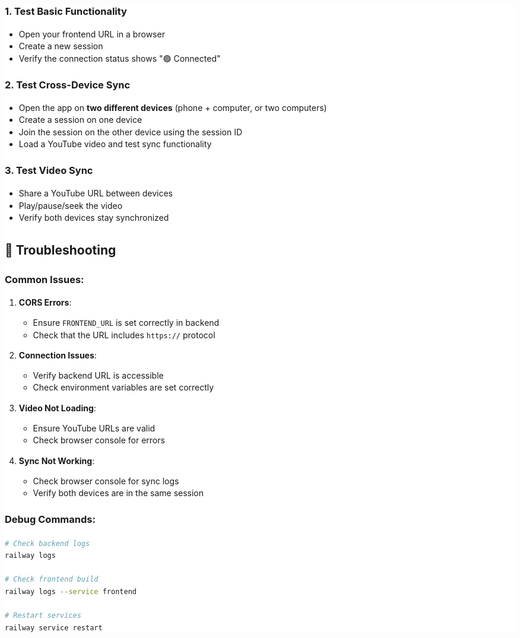 ### 1. Test Basic Functionality

- Open your frontend URL in a browser
- Create a new session
- Verify the connection status shows "🟢 Connected"

### 2. Test Cross-Device Sync

- Open the app on **two different devices** (phone + computer, or two computers)
- Create a session on one device
- Join the session on the other device using the session ID
- Load a YouTube video and test sync functionality

### 3. Test Video Sync

- Share a YouTube URL between devices
- Play/pause/seek the video
- Verify both devices stay synchronized

## 🔧 Troubleshooting

### Common Issues:

1. **CORS Errors**:

   - Ensure `FRONTEND_URL` is set correctly in backend
   - Check that the URL includes `https://` protocol

2. **Connection Issues**:

   - Verify backend URL is accessible
   - Check environment variables are set correctly

3. **Video Not Loading**:

   - Ensure YouTube URLs are valid
   - Check browser console for errors

4. **Sync Not Working**:
   - Check browser console for sync logs
   - Verify both devices are in the same session

### Debug Commands:

```bash
# Check backend logs
railway logs

# Check frontend build
railway logs --service frontend

# Restart services
railway service restart
```
